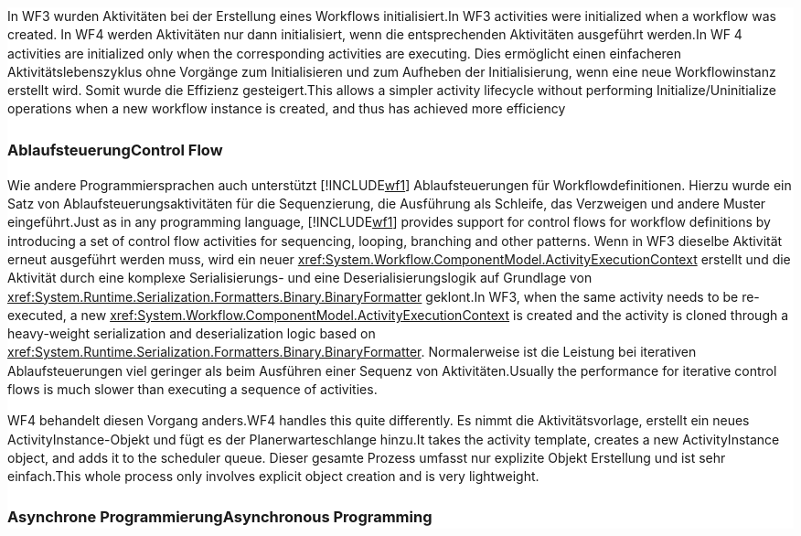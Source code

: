  <span data-ttu-id="1e742-154">In WF3 wurden Aktivitäten bei der Erstellung eines Workflows initialisiert.</span><span class="sxs-lookup"><span data-stu-id="1e742-154">In WF3 activities were initialized when a workflow was created.</span></span> <span data-ttu-id="1e742-155">In WF4 werden Aktivitäten nur dann initialisiert, wenn die entsprechenden Aktivitäten ausgeführt werden.</span><span class="sxs-lookup"><span data-stu-id="1e742-155">In WF 4 activities are initialized only when the corresponding activities are executing.</span></span> <span data-ttu-id="1e742-156">Dies ermöglicht einen einfacheren Aktivitätslebenszyklus ohne Vorgänge zum Initialisieren und zum Aufheben der Initialisierung, wenn eine neue Workflowinstanz erstellt wird. Somit wurde die Effizienz gesteigert.</span><span class="sxs-lookup"><span data-stu-id="1e742-156">This allows a simpler activity lifecycle without performing Initialize/Uninitialize operations when a new workflow instance is created, and thus has achieved more efficiency</span></span>

### <a name="control-flow"></a><span data-ttu-id="1e742-157">Ablaufsteuerung</span><span class="sxs-lookup"><span data-stu-id="1e742-157">Control Flow</span></span>
 <span data-ttu-id="1e742-158">Wie andere Programmiersprachen auch unterstützt [!INCLUDE[wf1](../../../includes/wf1-md.md)] Ablaufsteuerungen für Workflowdefinitionen. Hierzu wurde ein Satz von Ablaufsteuerungsaktivitäten für die Sequenzierung, die Ausführung als Schleife, das Verzweigen und andere Muster eingeführt.</span><span class="sxs-lookup"><span data-stu-id="1e742-158">Just as in any programming language, [!INCLUDE[wf1](../../../includes/wf1-md.md)] provides support for control flows for workflow definitions by introducing a set of control flow activities for sequencing, looping, branching and other patterns.</span></span> <span data-ttu-id="1e742-159">Wenn in WF3 dieselbe Aktivität erneut ausgeführt werden muss, wird ein neuer <xref:System.Workflow.ComponentModel.ActivityExecutionContext> erstellt und die Aktivität durch eine komplexe Serialisierungs- und eine Deserialisierungslogik auf Grundlage von <xref:System.Runtime.Serialization.Formatters.Binary.BinaryFormatter> geklont.</span><span class="sxs-lookup"><span data-stu-id="1e742-159">In WF3, when the same activity needs to be re-executed, a new <xref:System.Workflow.ComponentModel.ActivityExecutionContext> is created and the activity is cloned through a heavy-weight serialization and deserialization logic based on <xref:System.Runtime.Serialization.Formatters.Binary.BinaryFormatter>.</span></span> <span data-ttu-id="1e742-160">Normalerweise ist die Leistung bei iterativen Ablaufsteuerungen viel geringer als beim Ausführen einer Sequenz von Aktivitäten.</span><span class="sxs-lookup"><span data-stu-id="1e742-160">Usually the performance for iterative control flows is much slower than executing a sequence of activities.</span></span>

 <span data-ttu-id="1e742-161">WF4 behandelt diesen Vorgang anders.</span><span class="sxs-lookup"><span data-stu-id="1e742-161">WF4 handles this quite differently.</span></span> <span data-ttu-id="1e742-162">Es nimmt die Aktivitätsvorlage, erstellt ein neues ActivityInstance-Objekt und fügt es der Planerwarteschlange hinzu.</span><span class="sxs-lookup"><span data-stu-id="1e742-162">It takes the activity template, creates a new ActivityInstance object, and adds it to the scheduler queue.</span></span> <span data-ttu-id="1e742-163">Dieser gesamte Prozess umfasst nur explizite Objekt Erstellung und ist sehr einfach.</span><span class="sxs-lookup"><span data-stu-id="1e742-163">This whole process only involves explicit object creation and is very lightweight.</span></span>

### <a name="asynchronous-programming"></a><span data-ttu-id="1e742-164">Asynchrone Programmierung</span><span class="sxs-lookup"><span data-stu-id="1e742-164">Asynchronous Programming</span></span>